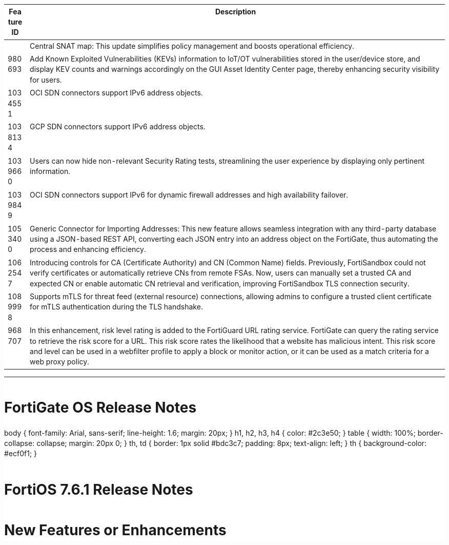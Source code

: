 | Feature ID | Description                                                                                                                                                                                                                                                                                                                                                                                                 |
| ---------- | ----------------------------------------------------------------------------------------------------------------------------------------------------------------------------------------------------------------------------------------------------------------------------------------------------------------------------------------------------------------------------------------------------------- |
|            | Central SNAT map: This update simplifies policy management and boosts operational efficiency.                                                                                                                                                                                                                                                                                                               |
| 980693     | Add Known Exploited Vulnerabilities (KEVs) information to IoT/OT vulnerabilities stored in the user/device store, and display KEV counts and warnings accordingly on the GUI Asset Identity Center page, thereby enhancing security visibility for users.                                                                                                                                                   |
| 1034551    | OCI SDN connectors support IPv6 address objects.                                                                                                                                                                                                                                                                                                                                                            |
| 1038134    | GCP SDN connectors support IPv6 address objects.                                                                                                                                                                                                                                                                                                                                                            |
| 1039660    | Users can now hide non-relevant Security Rating tests, streamlining the user experience by displaying only pertinent information.                                                                                                                                                                                                                                                                           |
| 1039849    | OCI SDN connectors support IPv6 for dynamic firewall addresses and high availability failover.                                                                                                                                                                                                                                                                                                              |
| 1053400    | Generic Connector for Importing Addresses: This new feature allows seamless integration with any third-party database using a JSON-based REST API, converting each JSON entry into an address object on the FortiGate, thus automating the process and enhancing efficiency.                                                                                                                                |
| 1062547    | Introducing controls for CA (Certificate Authority) and CN (Common Name) fields. Previously, FortiSandbox could not verify certificates or automatically retrieve CNs from remote FSAs. Now, users can manually set a trusted CA and expected CN or enable automatic CN retrieval and verification, improving FortiSandbox TLS connection security.                                                         |
| 1089998    | Supports mTLS for threat feed (external resource) connections, allowing admins to configure a trusted client certificate for mTLS authentication during the TLS handshake.                                                                                                                                                                                                                                  |
| 968707     | In this enhancement, risk level rating is added to the FortiGuard URL rating service. FortiGate can query the rating service to retrieve the risk score for a URL. This risk score rates the likelihood that a website has malicious intent. This risk score and level can be used in a webfilter profile to apply a block or monitor action, or it can be used as a match criteria for a web proxy policy. |

---
# FortiGate OS Release Notes

body {
font-family: Arial, sans-serif;
line-height: 1.6;
margin: 20px;
}
h1, h2, h3, h4 {
color: #2c3e50;
}
table {
width: 100%;
border-collapse: collapse;
margin: 20px 0;
}
th, td {
border: 1px solid #bdc3c7;
padding: 8px;
text-align: left;
}
th {
background-color: #ecf0f1;
}

# FortiOS 7.6.1 Release Notes

# New Features or Enhancements
